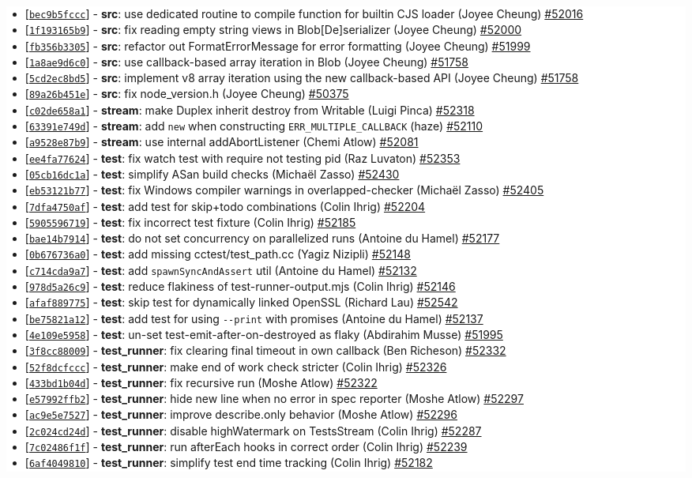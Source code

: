 * \[[`bec9b5fccc`](https://github.com/nodejs/node/commit/bec9b5fccc)] - **src**: use dedicated routine to compile function for builtin CJS loader (Joyee Cheung) [#52016](https://github.com/nodejs/node/pull/52016)
* \[[`1f193165b9`](https://github.com/nodejs/node/commit/1f193165b9)] - **src**: fix reading empty string views in Blob\[De]serializer (Joyee Cheung) [#52000](https://github.com/nodejs/node/pull/52000)
* \[[`fb356b3305`](https://github.com/nodejs/node/commit/fb356b3305)] - **src**: refactor out FormatErrorMessage for error formatting (Joyee Cheung) [#51999](https://github.com/nodejs/node/pull/51999)
* \[[`1a8ae9d6c0`](https://github.com/nodejs/node/commit/1a8ae9d6c0)] - **src**: use callback-based array iteration in Blob (Joyee Cheung) [#51758](https://github.com/nodejs/node/pull/51758)
* \[[`5cd2ec8bd5`](https://github.com/nodejs/node/commit/5cd2ec8bd5)] - **src**: implement v8 array iteration using the new callback-based API (Joyee Cheung) [#51758](https://github.com/nodejs/node/pull/51758)
* \[[`89a26b451e`](https://github.com/nodejs/node/commit/89a26b451e)] - **src**: fix node\_version.h (Joyee Cheung) [#50375](https://github.com/nodejs/node/pull/50375)
* \[[`c02de658a1`](https://github.com/nodejs/node/commit/c02de658a1)] - **stream**: make Duplex inherit destroy from Writable (Luigi Pinca) [#52318](https://github.com/nodejs/node/pull/52318)
* \[[`63391e749d`](https://github.com/nodejs/node/commit/63391e749d)] - **stream**: add `new` when constructing `ERR_MULTIPLE_CALLBACK` (haze) [#52110](https://github.com/nodejs/node/pull/52110)
* \[[`a9528e87b9`](https://github.com/nodejs/node/commit/a9528e87b9)] - **stream**: use internal addAbortListener (Chemi Atlow) [#52081](https://github.com/nodejs/node/pull/52081)
* \[[`ee4fa77624`](https://github.com/nodejs/node/commit/ee4fa77624)] - **test**: fix watch test with require not testing pid (Raz Luvaton) [#52353](https://github.com/nodejs/node/pull/52353)
* \[[`05cb16dc1a`](https://github.com/nodejs/node/commit/05cb16dc1a)] - **test**: simplify ASan build checks (Michaël Zasso) [#52430](https://github.com/nodejs/node/pull/52430)
* \[[`eb53121b77`](https://github.com/nodejs/node/commit/eb53121b77)] - **test**: fix Windows compiler warnings in overlapped-checker (Michaël Zasso) [#52405](https://github.com/nodejs/node/pull/52405)
* \[[`7dfa4750af`](https://github.com/nodejs/node/commit/7dfa4750af)] - **test**: add test for skip+todo combinations (Colin Ihrig) [#52204](https://github.com/nodejs/node/pull/52204)
* \[[`5905596719`](https://github.com/nodejs/node/commit/5905596719)] - **test**: fix incorrect test fixture (Colin Ihrig) [#52185](https://github.com/nodejs/node/pull/52185)
* \[[`bae14b7914`](https://github.com/nodejs/node/commit/bae14b7914)] - **test**: do not set concurrency on parallelized runs (Antoine du Hamel) [#52177](https://github.com/nodejs/node/pull/52177)
* \[[`0b676736a0`](https://github.com/nodejs/node/commit/0b676736a0)] - **test**: add missing cctest/test\_path.cc (Yagiz Nizipli) [#52148](https://github.com/nodejs/node/pull/52148)
* \[[`c714cda9a7`](https://github.com/nodejs/node/commit/c714cda9a7)] - **test**: add `spawnSyncAndAssert` util (Antoine du Hamel) [#52132](https://github.com/nodejs/node/pull/52132)
* \[[`978d5a26c9`](https://github.com/nodejs/node/commit/978d5a26c9)] - **test**: reduce flakiness of test-runner-output.mjs (Colin Ihrig) [#52146](https://github.com/nodejs/node/pull/52146)
* \[[`afaf889775`](https://github.com/nodejs/node/commit/afaf889775)] - **test**: skip test for dynamically linked OpenSSL (Richard Lau) [#52542](https://github.com/nodejs/node/pull/52542)
* \[[`be75821a12`](https://github.com/nodejs/node/commit/be75821a12)] - **test**: add test for using `--print` with promises (Antoine du Hamel) [#52137](https://github.com/nodejs/node/pull/52137)
* \[[`4e109e5958`](https://github.com/nodejs/node/commit/4e109e5958)] - **test**: un-set test-emit-after-on-destroyed as flaky (Abdirahim Musse) [#51995](https://github.com/nodejs/node/pull/51995)
* \[[`3f8cc88009`](https://github.com/nodejs/node/commit/3f8cc88009)] - **test\_runner**: fix clearing final timeout in own callback (Ben Richeson) [#52332](https://github.com/nodejs/node/pull/52332)
* \[[`52f8dcfccc`](https://github.com/nodejs/node/commit/52f8dcfccc)] - **test\_runner**: make end of work check stricter (Colin Ihrig) [#52326](https://github.com/nodejs/node/pull/52326)
* \[[`433bd1b04d`](https://github.com/nodejs/node/commit/433bd1b04d)] - **test\_runner**: fix recursive run (Moshe Atlow) [#52322](https://github.com/nodejs/node/pull/52322)
* \[[`e57992ffb2`](https://github.com/nodejs/node/commit/e57992ffb2)] - **test\_runner**: hide new line when no error in spec reporter (Moshe Atlow) [#52297](https://github.com/nodejs/node/pull/52297)
* \[[`ac9e5e7527`](https://github.com/nodejs/node/commit/ac9e5e7527)] - **test\_runner**: improve describe.only behavior (Moshe Atlow) [#52296](https://github.com/nodejs/node/pull/52296)
* \[[`2c024cd24d`](https://github.com/nodejs/node/commit/2c024cd24d)] - **test\_runner**: disable highWatermark on TestsStream (Colin Ihrig) [#52287](https://github.com/nodejs/node/pull/52287)
* \[[`7c02486f1f`](https://github.com/nodejs/node/commit/7c02486f1f)] - **test\_runner**: run afterEach hooks in correct order (Colin Ihrig) [#52239](https://github.com/nodejs/node/pull/52239)
* \[[`6af4049810`](https://github.com/nodejs/node/commit/6af4049810)] - **test\_runner**: simplify test end time tracking (Colin Ihrig) [#52182](https://github.com/nodejs/node/pull/52182)